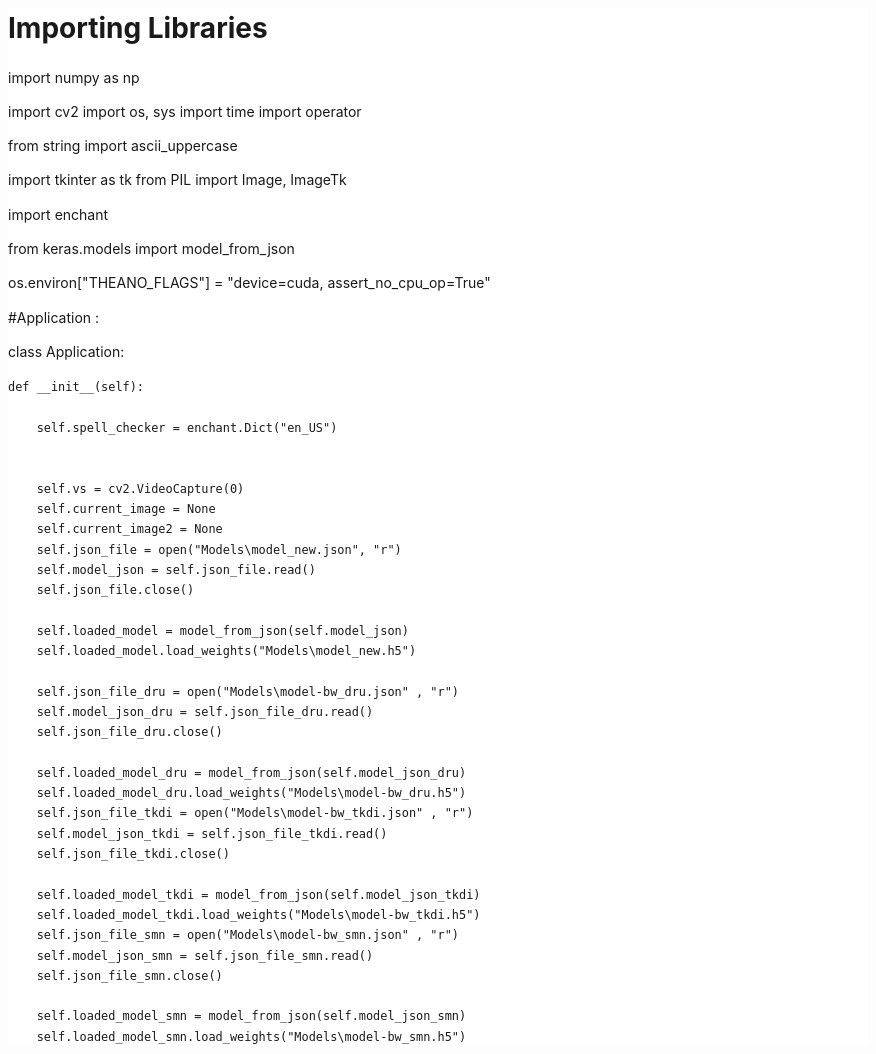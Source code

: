 
# Importing Libraries

import numpy as np

import cv2
import os, sys
import time
import operator

from string import ascii_uppercase

import tkinter as tk
from PIL import Image, ImageTk


import enchant

from keras.models import model_from_json

os.environ["THEANO_FLAGS"] = "device=cuda, assert_no_cpu_op=True"

#Application :

class Application:

    def __init__(self):

        self.spell_checker = enchant.Dict("en_US")

        
        self.vs = cv2.VideoCapture(0)
        self.current_image = None
        self.current_image2 = None
        self.json_file = open("Models\model_new.json", "r")
        self.model_json = self.json_file.read()
        self.json_file.close()

        self.loaded_model = model_from_json(self.model_json)
        self.loaded_model.load_weights("Models\model_new.h5")

        self.json_file_dru = open("Models\model-bw_dru.json" , "r")
        self.model_json_dru = self.json_file_dru.read()
        self.json_file_dru.close()

        self.loaded_model_dru = model_from_json(self.model_json_dru)
        self.loaded_model_dru.load_weights("Models\model-bw_dru.h5")
        self.json_file_tkdi = open("Models\model-bw_tkdi.json" , "r")
        self.model_json_tkdi = self.json_file_tkdi.read()
        self.json_file_tkdi.close()

        self.loaded_model_tkdi = model_from_json(self.model_json_tkdi)
        self.loaded_model_tkdi.load_weights("Models\model-bw_tkdi.h5")
        self.json_file_smn = open("Models\model-bw_smn.json" , "r")
        self.model_json_smn = self.json_file_smn.read()
        self.json_file_smn.close()

        self.loaded_model_smn = model_from_json(self.model_json_smn)
        self.loaded_model_smn.load_weights("Models\model-bw_smn.h5")
